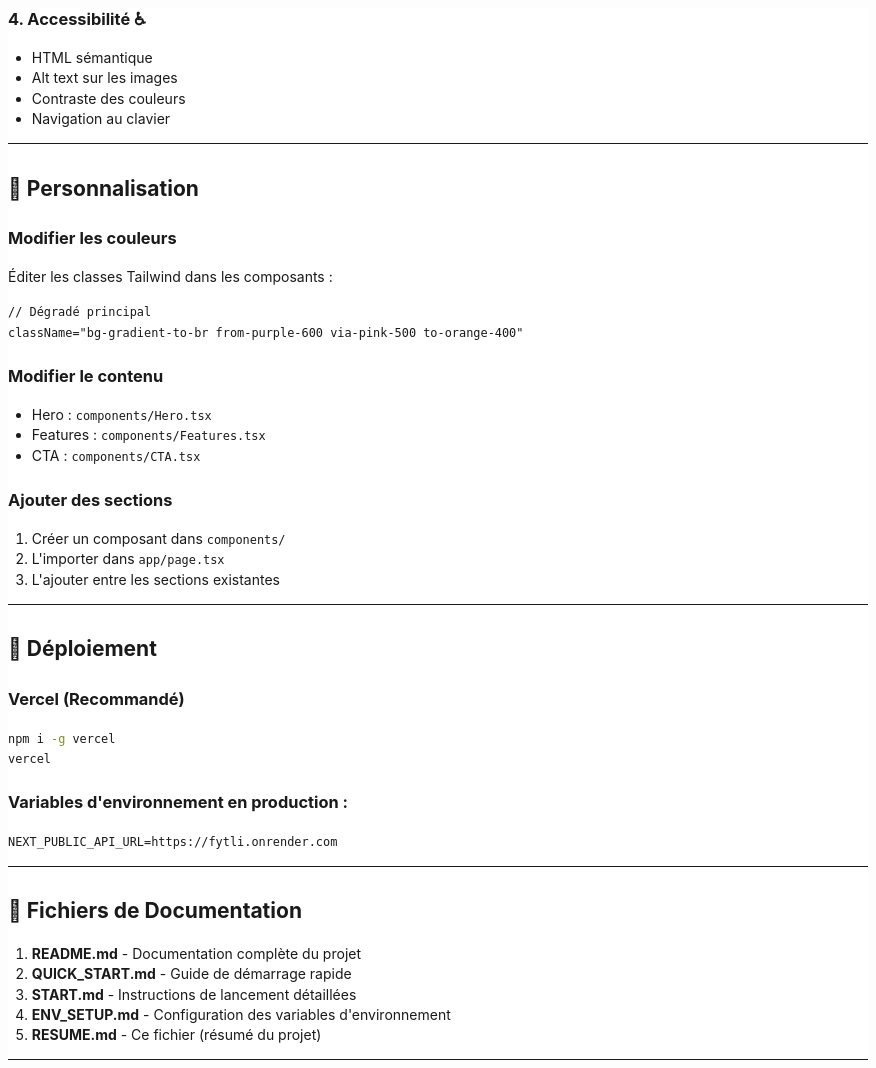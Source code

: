 ### 4. Accessibilité ♿
- HTML sémantique
- Alt text sur les images
- Contraste des couleurs
- Navigation au clavier

---

## 🔧 Personnalisation

### Modifier les couleurs
Éditer les classes Tailwind dans les composants :
```tsx
// Dégradé principal
className="bg-gradient-to-br from-purple-600 via-pink-500 to-orange-400"
```

### Modifier le contenu
- Hero : `components/Hero.tsx`
- Features : `components/Features.tsx`
- CTA : `components/CTA.tsx`

### Ajouter des sections
1. Créer un composant dans `components/`
2. L'importer dans `app/page.tsx`
3. L'ajouter entre les sections existantes

---

## 🚢 Déploiement

### Vercel (Recommandé)
```bash
npm i -g vercel
vercel
```

### Variables d'environnement en production :
```
NEXT_PUBLIC_API_URL=https://fytli.onrender.com
```

---

## 📝 Fichiers de Documentation

1. **README.md** - Documentation complète du projet
2. **QUICK_START.md** - Guide de démarrage rapide
3. **START.md** - Instructions de lancement détaillées
4. **ENV_SETUP.md** - Configuration des variables d'environnement
5. **RESUME.md** - Ce fichier (résumé du projet)

---